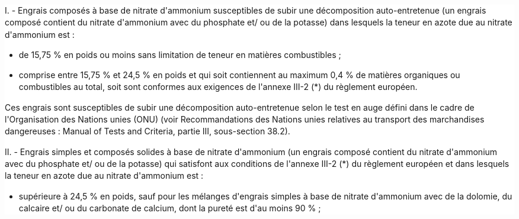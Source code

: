 </td>
        <td align="center">
        </td><td align="center">
        </td><td>
        </td><td>
      </td></tr>
      <tr>
        <td>

I. - Engrais composés à base de nitrate d'ammonium susceptibles de subir une décomposition auto-entretenue (un engrais
composé contient du nitrate d'ammonium avec du phosphate et/ ou de la potasse) dans lesquels la teneur en azote due au
nitrate d'ammonium est : 

- de 15,75 % en poids ou moins sans limitation de teneur en matières combustibles ;

- comprise entre 15,75 % et 24,5 % en poids et qui soit contiennent au maximum 0,4 % de matières organiques ou combustibles
au total, soit sont conformes aux exigences de l'annexe III-2 (*) du règlement européen.

</td>
        <td align="center">
        </td><td align="center">
        </td><td>
        </td><td>
      </td></tr>
      <tr>
        <td>

Ces engrais sont susceptibles de subir une décomposition auto-entretenue selon le test en auge défini dans le cadre de
l'Organisation des Nations unies (ONU) (voir Recommandations des Nations unies relatives au transport des marchandises
dangereuses : Manual of Tests and Criteria, partie III, sous-section 38.2). 

</td>
        <td align="center">
        </td><td align="center">
        </td><td>
        </td><td>
      </td></tr>
      <tr>
        <td>

II. - Engrais simples et composés solides à base de nitrate d'ammonium (un engrais composé contient du nitrate d'ammonium
avec du phosphate et/ ou de la potasse) qui satisfont aux conditions de l'annexe III-2 (*) du règlement européen et dans
lesquels la teneur en azote due au nitrate d'ammonium est : 

- supérieure à 24,5 % en poids, sauf pour les mélanges d'engrais simples à base de nitrate d'ammonium avec de la dolomie, du
calcaire et/ ou du carbonate de calcium, dont la pureté est d'au moins 90 % ;
